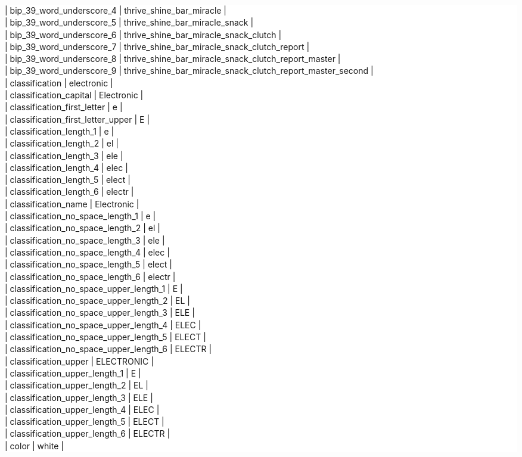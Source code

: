 | bip_39_word_underscore_4 | thrive_shine_bar_miracle |  
| bip_39_word_underscore_5 | thrive_shine_bar_miracle_snack |  
| bip_39_word_underscore_6 | thrive_shine_bar_miracle_snack_clutch |  
| bip_39_word_underscore_7 | thrive_shine_bar_miracle_snack_clutch_report |  
| bip_39_word_underscore_8 | thrive_shine_bar_miracle_snack_clutch_report_master |  
| bip_39_word_underscore_9 | thrive_shine_bar_miracle_snack_clutch_report_master_second |  
| classification | electronic |  
| classification_capital | Electronic |  
| classification_first_letter | e |  
| classification_first_letter_upper | E |  
| classification_length_1 | e |  
| classification_length_2 | el |  
| classification_length_3 | ele |  
| classification_length_4 | elec |  
| classification_length_5 | elect |  
| classification_length_6 | electr |  
| classification_name | Electronic |  
| classification_no_space_length_1 | e |  
| classification_no_space_length_2 | el |  
| classification_no_space_length_3 | ele |  
| classification_no_space_length_4 | elec |  
| classification_no_space_length_5 | elect |  
| classification_no_space_length_6 | electr |  
| classification_no_space_upper_length_1 | E |  
| classification_no_space_upper_length_2 | EL |  
| classification_no_space_upper_length_3 | ELE |  
| classification_no_space_upper_length_4 | ELEC |  
| classification_no_space_upper_length_5 | ELECT |  
| classification_no_space_upper_length_6 | ELECTR |  
| classification_upper | ELECTRONIC |  
| classification_upper_length_1 | E |  
| classification_upper_length_2 | EL |  
| classification_upper_length_3 | ELE |  
| classification_upper_length_4 | ELEC |  
| classification_upper_length_5 | ELECT |  
| classification_upper_length_6 | ELECTR |  
| color | white |  
